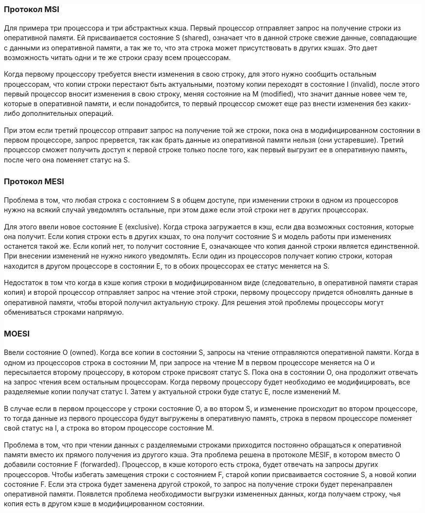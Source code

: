 ### Протокол MSI
Для примера три процессора и три абстрактных кэша. 
Первый процессор отправляет запрос на получение строки из оперативной памяти. Ей присваивается состояние S (shared), означает что в данной строке свежие данные, совпадающие с данными из оперативной памяти, а так же то, что эта строка может присутствовать в других кэшах. Это дает возможность читать одни и те же строки сразу всем процессорам. 

Когда первому процессору требуется внести изменения в свою строку, для этого нужно сообщить остальным процессорам, что копии строки перестают быть актуальными, поэтому копии переходят в состояние I (invalid), после этого первый процессор вносит изменения в свою строку, меняя состояние на M (modified), что значит данные новее чем те, которые в оперативной памяти, и если понадобится, то первый процессор сможет еще раз внести изменения без каких-либо дополнительных операций.

При этом если третий процессор отправит запрос на получение той же строки, пока она в модифицированном состоянии в первом процессоре, запрос прервется, так как брать данные из оперативной памяти нельзя (они устаревшие). Третий процессор сможет получить доступ к первой строке только после того, как первый выгрузит ее в оперативную память, после чего она поменяет статус на S. 

### Протокол MESI
Проблема в том, что любая строка с состоянием S в общем доступе, при изменении строки в одном из процессоров нужно на всякий случай уведомлять остальные, при этом даже если этой строки нет в других процессорах. 

Для этого ввели новое состояние E (exclusive). Когда строка загружается в кэш, если два возможных состояния, которые она получит. Если копия строки есть в других кэшах, то она получит состояние S и модель работы при изменениях останется такой же. Если копий нет, то получит состояние E, означающее что копия данной строки является единственной. При внесении изменений не нужно никого уведомлять. Если один из процессоров получает копию строки, которая находится в другом процессоре в состоянии E, то в обоих процессорах ее статус меняется на S. 

Недостаток в том что когда в кэше копия строки в модифицированном виде (следовательно, в оперативной памяти старая копия) и второй процессор отправляет запрос на чтение этой строки, первому процессору придется обновлять данные в оперативной памяти, чтобы второй получил актуальную строку. Для решения этой проблемы процессоры могут обмениваться строками напрямую.

### MOESI
Ввели состояние O (owned). Когда все копии в состоянии S, запросы на чтение отправляются оперативной памяти. Когда в одном из процессоров строка в состоянии M, при запросе на чтение M в первом процессоре меняется на O и пересылается второму процессору, в котором строке присвоят статус S. Пока она в состоянии O, она продолжит отвечать на запрос чтения всем остальным процессорам. Когда первому процессору будет необходимо ее модифицировать, все разделяемые копии получат статус I. Затем у актуальной строки буде статус E, после изменений M.

В случае если в первом процессоре у строки состояние O, а во втором S, и изменение происходит во втором процессоре, то тогда данные из первого процессора будут выгружены в оперативную память, строка в первом процессоре поменяет свой статус на I, а строка во втором процессоре состояние M.

Проблема в том, что при чтении данных с разделяемыми строками приходится постоянно обращаться к оперативной памяти вместо их прямого получения из другого кэша. Эта проблема решена в протоколе MESIF, в котором вместо O добавили состояние F (forwarded). Процессор, в кэше которого есть строка, будет отвечать на запросы других процессоров. Чтобы избегать замещения строки с состоянием F, старой копии присваивается состояние S, а новой копии состояние F. Если эта строка будет заменена другой строкой, то запрос на получение строки будет перенаправлен оперативной памяти. Появлется проблема необходимости выгрузки измененных данных, когда получаем строку, чья копия есть в другом кэше в модифицированном состоянии.
